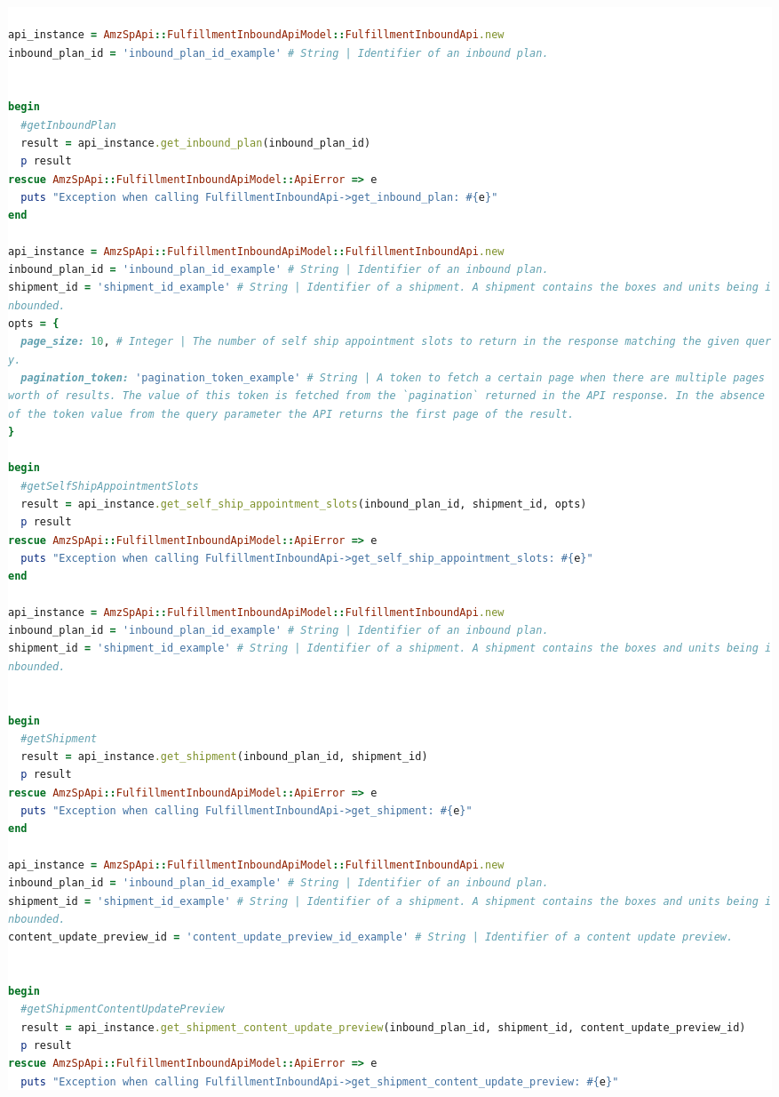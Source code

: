 ```ruby

api_instance = AmzSpApi::FulfillmentInboundApiModel::FulfillmentInboundApi.new
inbound_plan_id = 'inbound_plan_id_example' # String | Identifier of an inbound plan.


begin
  #getInboundPlan
  result = api_instance.get_inbound_plan(inbound_plan_id)
  p result
rescue AmzSpApi::FulfillmentInboundApiModel::ApiError => e
  puts "Exception when calling FulfillmentInboundApi->get_inbound_plan: #{e}"
end

api_instance = AmzSpApi::FulfillmentInboundApiModel::FulfillmentInboundApi.new
inbound_plan_id = 'inbound_plan_id_example' # String | Identifier of an inbound plan.
shipment_id = 'shipment_id_example' # String | Identifier of a shipment. A shipment contains the boxes and units being inbounded.
opts = { 
  page_size: 10, # Integer | The number of self ship appointment slots to return in the response matching the given query.
  pagination_token: 'pagination_token_example' # String | A token to fetch a certain page when there are multiple pages worth of results. The value of this token is fetched from the `pagination` returned in the API response. In the absence of the token value from the query parameter the API returns the first page of the result.
}

begin
  #getSelfShipAppointmentSlots
  result = api_instance.get_self_ship_appointment_slots(inbound_plan_id, shipment_id, opts)
  p result
rescue AmzSpApi::FulfillmentInboundApiModel::ApiError => e
  puts "Exception when calling FulfillmentInboundApi->get_self_ship_appointment_slots: #{e}"
end

api_instance = AmzSpApi::FulfillmentInboundApiModel::FulfillmentInboundApi.new
inbound_plan_id = 'inbound_plan_id_example' # String | Identifier of an inbound plan.
shipment_id = 'shipment_id_example' # String | Identifier of a shipment. A shipment contains the boxes and units being inbounded.


begin
  #getShipment
  result = api_instance.get_shipment(inbound_plan_id, shipment_id)
  p result
rescue AmzSpApi::FulfillmentInboundApiModel::ApiError => e
  puts "Exception when calling FulfillmentInboundApi->get_shipment: #{e}"
end

api_instance = AmzSpApi::FulfillmentInboundApiModel::FulfillmentInboundApi.new
inbound_plan_id = 'inbound_plan_id_example' # String | Identifier of an inbound plan.
shipment_id = 'shipment_id_example' # String | Identifier of a shipment. A shipment contains the boxes and units being inbounded.
content_update_preview_id = 'content_update_preview_id_example' # String | Identifier of a content update preview.


begin
  #getShipmentContentUpdatePreview
  result = api_instance.get_shipment_content_update_preview(inbound_plan_id, shipment_id, content_update_preview_id)
  p result
rescue AmzSpApi::FulfillmentInboundApiModel::ApiError => e
  puts "Exception when calling FulfillmentInboundApi->get_shipment_content_update_preview: #{e}"
```